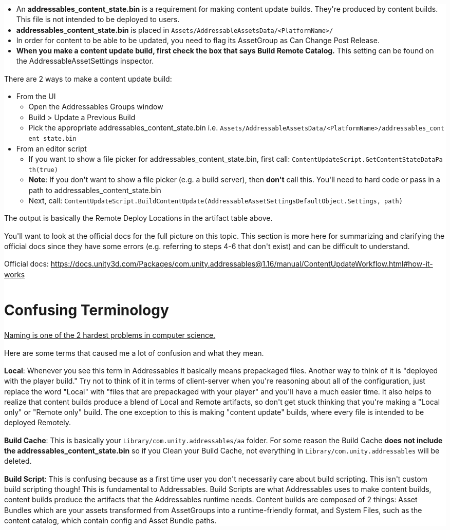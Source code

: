 * An **addressables_content_state.bin** is a requirement for making content update builds. They're produced by content builds. This file is not intended to be deployed to users.
* **addressables_content_state.bin** is placed in `Assets/AddressableAssetsData/<PlatformName>/`
* In order for content to be able to be updated, you need to flag its AssetGroup as Can Change Post Release.
* **When you make a content update build, first check the box that says Build Remote Catalog.** This setting can be found on the AddressableAssetSettings inspector.

There are 2 ways to make a content update build:

* From the UI
  * Open the Addressables Groups window
  * Build > Update a Previous Build
  * Pick the appropriate addressables_content_state.bin i.e. `Assets/AddressableAssetsData/<PlatformName>/addressables_content_state.bin`
* From an editor script
  * If you want to show a file picker for addressables_content_state.bin, first call: `ContentUpdateScript.GetContentStateDataPath(true)`
  * **Note**: If you don't want to show a file picker (e.g. a build server), then **don't** call this. You'll need to hard code or pass in a path to addressables_content_state.bin
  * Next, call: `ContentUpdateScript.BuildContentUpdate(AddressableAssetSettingsDefaultObject.Settings, path)`

The output is basically the Remote Deploy Locations in the artifact table above.

You'll want to look at the official docs for the full picture on this topic. This section is more here for summarizing and clarifying the official docs since they have some errors (e.g. referring to steps 4-6 that don't exist) and can be difficult to understand. 

Official docs: https://docs.unity3d.com/Packages/com.unity.addressables@1.16/manual/ContentUpdateWorkflow.html#how-it-works

# Confusing Terminology

[Naming is one of the 2 hardest problems in computer science.](https://skeptics.stackexchange.com/questions/19836/has-phil-karlton-ever-said-there-are-only-two-hard-things-in-computer-science)

Here are some terms that caused me a lot of confusion and what they mean.

**Local**: Whenever you see this term in Addressables it basically means prepackaged files. Another way to think of it is "deployed with the player build." Try not to think of it in terms of client-server when you're reasoning about all of the configuration, just replace the word "Local" with "files that are prepackaged with your player" and you'll have a much easier time. It also helps to realize that content builds produce a blend of Local and Remote artifacts, so don't get stuck thinking that you're making a "Local only" or "Remote only" build. The one exception to this is making "content update" builds, where every file is intended to be deployed Remotely.

**Build Cache**: This is basically your `Library/com.unity.addressables/aa` folder. For some reason the Build Cache **does not include the addressables_content_state.bin** so if you Clean your Build Cache, not everything in `Library/com.unity.addressables` will be deleted.

**Build Script**: This is confusing because as a first time user you don't necessarily care about build scripting. This isn't custom build scripting though! This is fundamental to Addressables. Build Scripts are what Addressables uses to make content builds, content builds produce the artifacts that the Addressables runtime needs. Content builds are composed of 2 things: Asset Bundles which are your assets transformed from AssetGroups into a runtime-friendly format, and System Files, such as the content catalog, which contain config and Asset Bundle paths.

